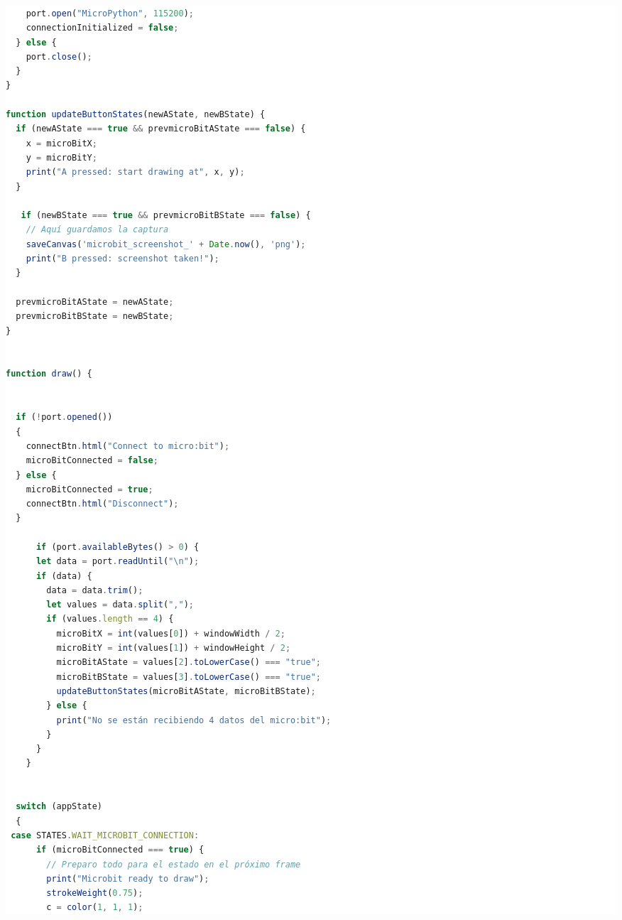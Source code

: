 ```js
    port.open("MicroPython", 115200);
    connectionInitialized = false;
  } else {
    port.close();
  }
}

function updateButtonStates(newAState, newBState) {
  if (newAState === true && prevmicroBitAState === false) {
    x = microBitX;
    y = microBitY;
    print("A pressed: start drawing at", x, y);
  }

   if (newBState === true && prevmicroBitBState === false) {
    // Aquí guardamos la captura
    saveCanvas('microbit_screenshot_' + Date.now(), 'png');
    print("B pressed: screenshot taken!");
  }

  prevmicroBitAState = newAState;
  prevmicroBitBState = newBState;
}


function draw() {
  
  
  if (!port.opened()) 
  {
    connectBtn.html("Connect to micro:bit");
    microBitConnected = false;
  } else {
    microBitConnected = true;
    connectBtn.html("Disconnect");
  }

      if (port.availableBytes() > 0) {
      let data = port.readUntil("\n");
      if (data) {
        data = data.trim();
        let values = data.split(",");
        if (values.length == 4) {
          microBitX = int(values[0]) + windowWidth / 2;
          microBitY = int(values[1]) + windowHeight / 2;
          microBitAState = values[2].toLowerCase() === "true";
          microBitBState = values[3].toLowerCase() === "true";
          updateButtonStates(microBitAState, microBitBState);
        } else {
          print("No se están recibiendo 4 datos del micro:bit");
        }
      }
    }
  
  
  switch (appState) 
  {
 case STATES.WAIT_MICROBIT_CONNECTION:
      if (microBitConnected === true) {
        // Preparo todo para el estado en el próximo frame
        print("Microbit ready to draw");
        strokeWeight(0.75);
        c = color(1, 1, 1);
```